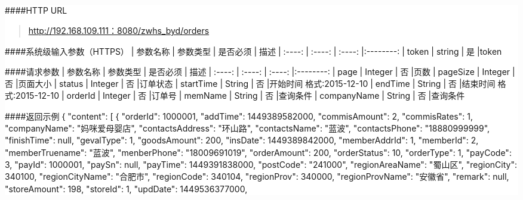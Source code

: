 ####HTTP URL
>http://192.168.109.111：8080/zwhs_byd/orders

####系统级输入参数（HTTPS）
| 参数名称 | 参数类型   |  是否必须  | 描述
| :----:   | :----:  | :----:  |:--------:
| token     | string |   是     |token

####请求参数
| 参数名称 | 参数类型   |  是否必须  | 描述
| :----:   | :----:  | :----:  |:--------:
| page     | Integer |   否     |页数
| pageSize     | Integer |   否     |页面大小
| status     | Integer |   否     |订单状态
| startTime     | String |   否     |开始时间 格式:2015-12-10
| endTime     | String |   否     |结束时间 格式:2015-12-10
| orderId     | Integer |   否     |订单号
| memName     | String |   否     |查询条件
| companyName     | String |   否     |查询条件


####返回示例
	{
	  "content": [
	    {
	      "orderId": 1000001,
	      "addTime": 1449389582000,
	      "commisAmount": 2,
	      "commisRates": 1,
	      "companyName": "妈咪爱母婴店",
	      "contactsAddress": "环山路",
	      "contactsName": "蓝波",
	      "contactsPhone": "18880999999",
	      "finishTime": null,
	      "gevalType": 1,
	      "goodsAmount": 200,
	      "insDate": 1449389842000,
	      "memberAddrId": 1,
	      "memberId": 2,
	      "memberTruename": "蓝波",
	      "menberPhone": "18009691019",
	      "orderAmount": 200,
	      "orderStatus": 10,
	      "orderType": 1,
	      "payCode": 3,
	      "payId": 1000001,
	      "paySn": null,
	      "payTime": 1449391838000,
	      "postCode": "241000",
	      "regionAreaName": "蜀山区",
	      "regionCity": 340100,
	      "regionCityName": "合肥市",
	      "regionCode": 340104,
	      "regionProv": 340000,
	      "regionProvName": "安徽省",
	      "remark": null,
	      "storeAmount": 198,
	      "storeId": 1,
	      "updDate": 1449536377000,